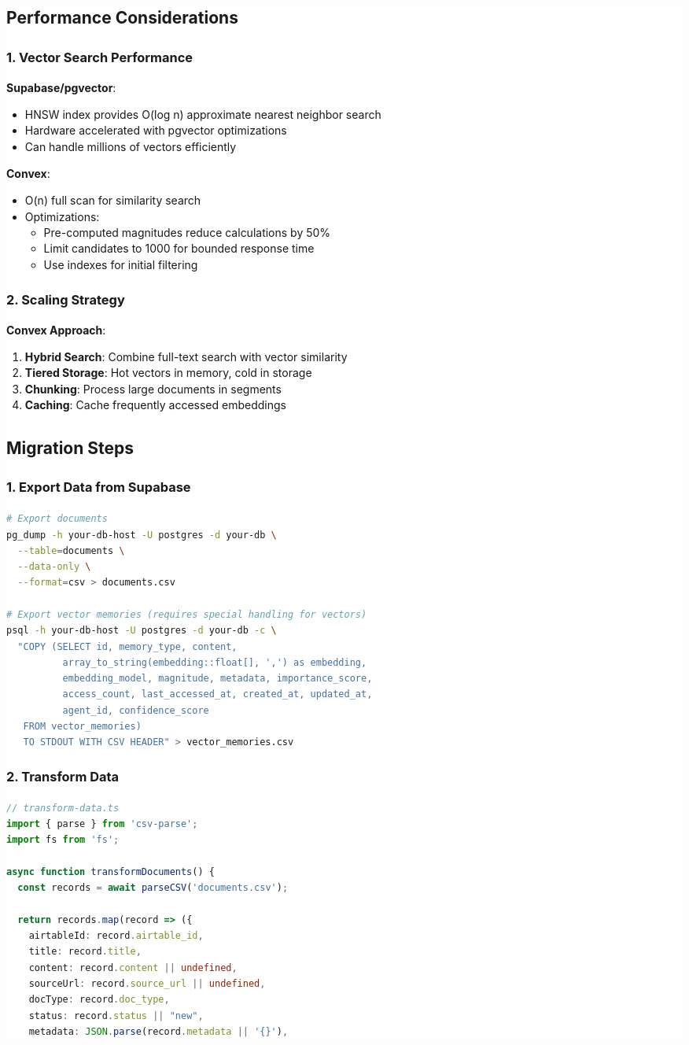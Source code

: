 ## Performance Considerations

### 1. Vector Search Performance

**Supabase/pgvector**:
- HNSW index provides O(log n) approximate nearest neighbor search
- Hardware accelerated with pgvector optimizations
- Can handle millions of vectors efficiently

**Convex**:
- O(n) full scan for similarity search
- Optimizations:
  - Pre-computed magnitudes reduce calculations by 50%
  - Limit candidates to 1000 for bounded response time
  - Use indexes for initial filtering

### 2. Scaling Strategy

**Convex Approach**:
1. **Hybrid Search**: Combine full-text search with vector similarity
2. **Tiered Storage**: Hot vectors in memory, cold in storage
3. **Chunking**: Process large documents in segments
4. **Caching**: Cache frequently accessed embeddings

## Migration Steps

### 1. Export Data from Supabase

```bash
# Export documents
pg_dump -h your-db-host -U postgres -d your-db \
  --table=documents \
  --data-only \
  --format=csv > documents.csv

# Export vector memories (requires special handling for vectors)
psql -h your-db-host -U postgres -d your-db -c \
  "COPY (SELECT id, memory_type, content, 
          array_to_string(embedding::float[], ',') as embedding,
          embedding_model, magnitude, metadata, importance_score,
          access_count, last_accessed_at, created_at, updated_at,
          agent_id, confidence_score
   FROM vector_memories) 
   TO STDOUT WITH CSV HEADER" > vector_memories.csv
```

### 2. Transform Data

```typescript
// transform-data.ts
import { parse } from 'csv-parse';
import fs from 'fs';

async function transformDocuments() {
  const records = await parseCSV('documents.csv');
  
  return records.map(record => ({
    airtableId: record.airtable_id,
    title: record.title,
    content: record.content || undefined,
    sourceUrl: record.source_url || undefined,
    docType: record.doc_type,
    status: record.status || "new",
    metadata: JSON.parse(record.metadata || '{}'),
```